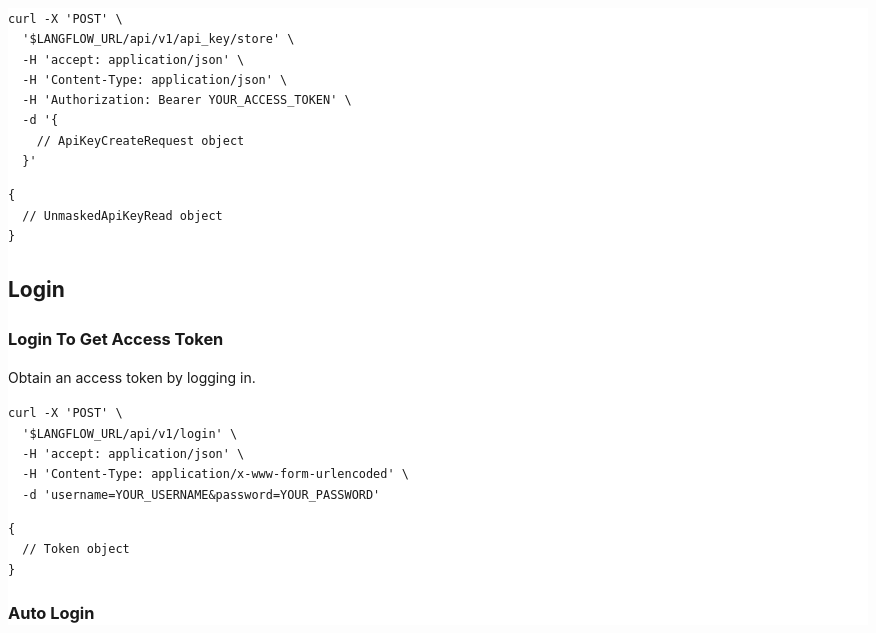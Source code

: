 <Tabs>
  <TabItem value="curl" label="curl" default>

```curl
curl -X 'POST' \
  '$LANGFLOW_URL/api/v1/api_key/store' \
  -H 'accept: application/json' \
  -H 'Content-Type: application/json' \
  -H 'Authorization: Bearer YOUR_ACCESS_TOKEN' \
  -d '{
    // ApiKeyCreateRequest object
  }'
```

  </TabItem>
  <TabItem value="result" label="Result">

```plain
{
  // UnmaskedApiKeyRead object
}
```

  </TabItem>
</Tabs>

## Login

### Login To Get Access Token

Obtain an access token by logging in.

<Tabs>
  <TabItem value="curl" label="curl" default>

```curl
curl -X 'POST' \
  '$LANGFLOW_URL/api/v1/login' \
  -H 'accept: application/json' \
  -H 'Content-Type: application/x-www-form-urlencoded' \
  -d 'username=YOUR_USERNAME&password=YOUR_PASSWORD'
```

  </TabItem>
  <TabItem value="result" label="Result">

```plain
{
  // Token object
}
```

  </TabItem>
</Tabs>

### Auto Login
